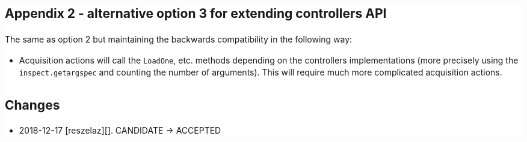 ## Appendix 2 - alternative option 3 for extending controllers API

The same as option 2 but maintaining the backwards compatibility in the 
following way:
* Acquisition actions will call the `LoadOne`, etc. methods depending on the
controllers implementations (more precisely using the `inspect.getargspec`
and counting the number of arguments). This will require much more complicated
acquisition actions.

## Changes

- 2018-12-17 [reszelaz][]. CANDIDATE -> ACCEPTED
